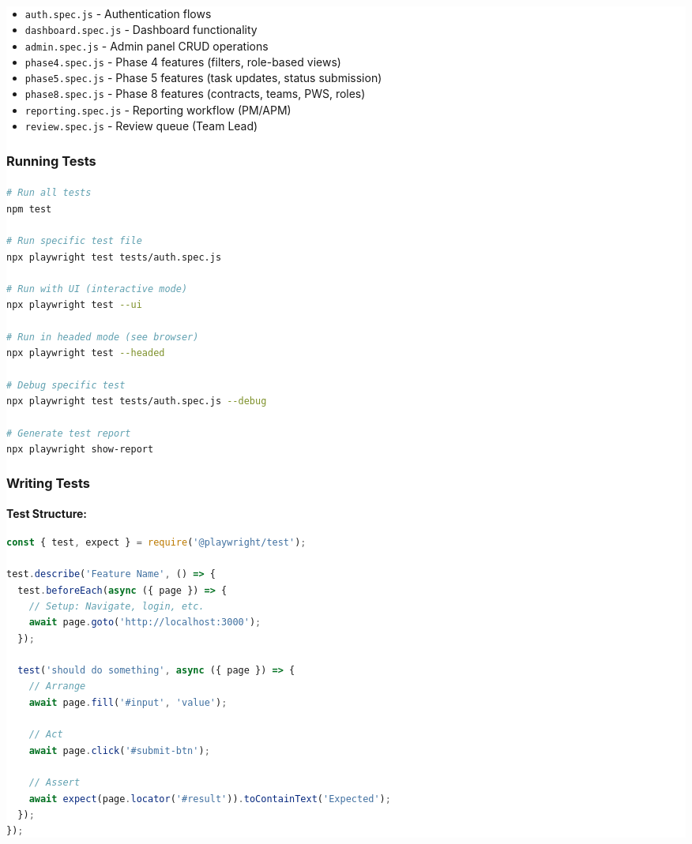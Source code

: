 - `auth.spec.js` - Authentication flows
- `dashboard.spec.js` - Dashboard functionality
- `admin.spec.js` - Admin panel CRUD operations
- `phase4.spec.js` - Phase 4 features (filters, role-based views)
- `phase5.spec.js` - Phase 5 features (task updates, status submission)
- `phase8.spec.js` - Phase 8 features (contracts, teams, PWS, roles)
- `reporting.spec.js` - Reporting workflow (PM/APM)
- `review.spec.js` - Review queue (Team Lead)

### Running Tests

```bash
# Run all tests
npm test

# Run specific test file
npx playwright test tests/auth.spec.js

# Run with UI (interactive mode)
npx playwright test --ui

# Run in headed mode (see browser)
npx playwright test --headed

# Debug specific test
npx playwright test tests/auth.spec.js --debug

# Generate test report
npx playwright show-report
```

### Writing Tests

**Test Structure:**
```javascript
const { test, expect } = require('@playwright/test');

test.describe('Feature Name', () => {
  test.beforeEach(async ({ page }) => {
    // Setup: Navigate, login, etc.
    await page.goto('http://localhost:3000');
  });

  test('should do something', async ({ page }) => {
    // Arrange
    await page.fill('#input', 'value');
    
    // Act
    await page.click('#submit-btn');
    
    // Assert
    await expect(page.locator('#result')).toContainText('Expected');
  });
});
```
